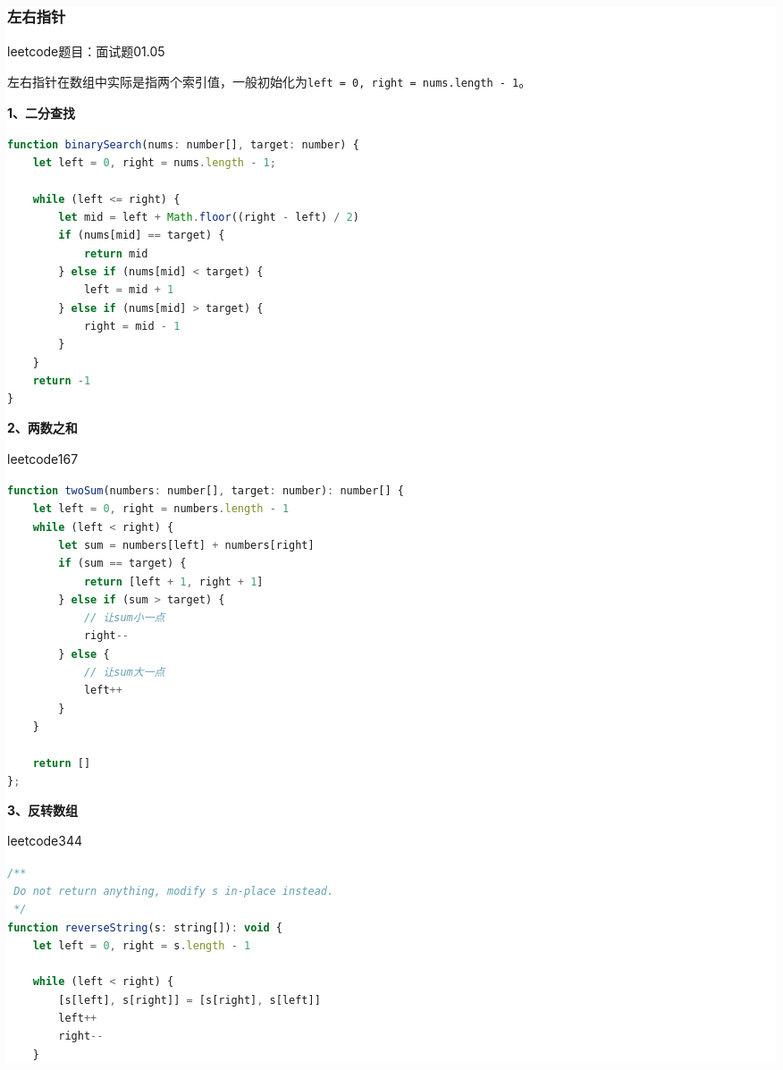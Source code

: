 

### 左右指针

leetcode题目：面试题01.05

左右指针在数组中实际是指两个索引值，一般初始化为`left = 0, right = nums.length - 1`。

**1、二分查找**

```js
function binarySearch(nums: number[], target: number) {
    let left = 0, right = nums.length - 1;

    while (left <= right) {
        let mid = left + Math.floor((right - left) / 2)
        if (nums[mid] == target) {
            return mid
        } else if (nums[mid] < target) {
            left = mid + 1
        } else if (nums[mid] > target) {
            right = mid - 1
        }
    }
    return -1
}
```

**2、两数之和**

leetcode167

```js
function twoSum(numbers: number[], target: number): number[] {
    let left = 0, right = numbers.length - 1
    while (left < right) {
        let sum = numbers[left] + numbers[right]
        if (sum == target) {
            return [left + 1, right + 1]
        } else if (sum > target) {
            // 让sum小一点
            right--
        } else {
            // 让sum大一点
            left++
        }
    }

    return []
};
```

**3、反转数组**

leetcode344

```js
/**
 Do not return anything, modify s in-place instead.
 */
function reverseString(s: string[]): void {
    let left = 0, right = s.length - 1

    while (left < right) {
        [s[left], s[right]] = [s[right], s[left]]
        left++
        right--
    }

```